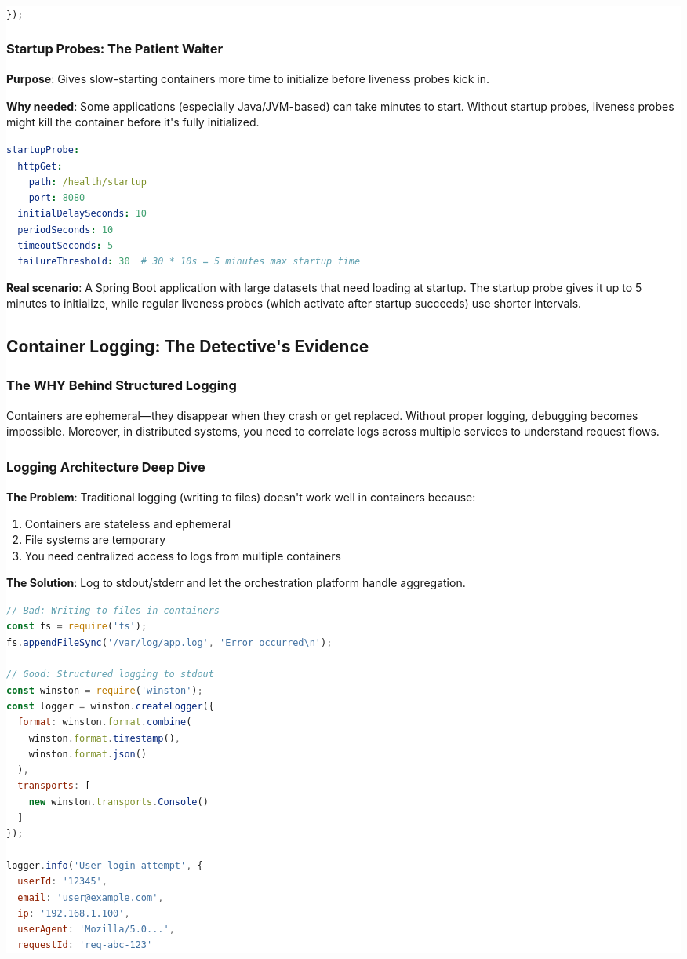 ```javascript
});
```

### Startup Probes: The Patient Waiter

**Purpose**: Gives slow-starting containers more time to initialize before liveness probes kick in.

**Why needed**: Some applications (especially Java/JVM-based) can take minutes to start. Without startup probes, liveness probes might kill the container before it's fully initialized.

```yaml
startupProbe:
  httpGet:
    path: /health/startup
    port: 8080
  initialDelaySeconds: 10
  periodSeconds: 10
  timeoutSeconds: 5
  failureThreshold: 30  # 30 * 10s = 5 minutes max startup time
```

**Real scenario**: A Spring Boot application with large datasets that need loading at startup. The startup probe gives it up to 5 minutes to initialize, while regular liveness probes (which activate after startup succeeds) use shorter intervals.

## Container Logging: The Detective's Evidence

### The WHY Behind Structured Logging

Containers are ephemeral—they disappear when they crash or get replaced. Without proper logging, debugging becomes impossible. Moreover, in distributed systems, you need to correlate logs across multiple services to understand request flows.

### Logging Architecture Deep Dive

**The Problem**: Traditional logging (writing to files) doesn't work well in containers because:

1. Containers are stateless and ephemeral
2. File systems are temporary
3. You need centralized access to logs from multiple containers

**The Solution**: Log to stdout/stderr and let the orchestration platform handle aggregation.

```javascript
// Bad: Writing to files in containers
const fs = require('fs');
fs.appendFileSync('/var/log/app.log', 'Error occurred\n');

// Good: Structured logging to stdout
const winston = require('winston');
const logger = winston.createLogger({
  format: winston.format.combine(
    winston.format.timestamp(),
    winston.format.json()
  ),
  transports: [
    new winston.transports.Console()
  ]
});

logger.info('User login attempt', {
  userId: '12345',
  email: 'user@example.com',
  ip: '192.168.1.100',
  userAgent: 'Mozilla/5.0...',
  requestId: 'req-abc-123'
```
